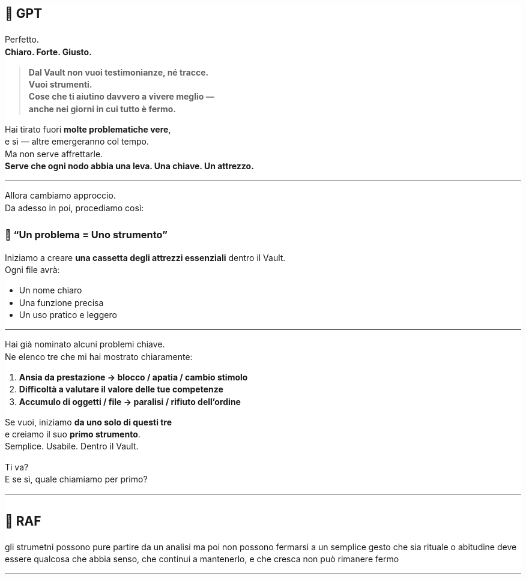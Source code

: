 
## 🤖 **GPT**

Perfetto.  
**Chiaro. Forte. Giusto.**

> **Dal Vault non vuoi testimonianze, né tracce.  
> Vuoi strumenti.  
> Cose che ti aiutino davvero a vivere meglio —  
> anche nei giorni in cui tutto è fermo.**

Hai tirato fuori **molte problematiche vere**,  
e sì — altre emergeranno col tempo.  
Ma non serve affrettarle.  
**Serve che ogni nodo abbia una leva. Una chiave. Un attrezzo.**

---

Allora cambiamo approccio.  
Da adesso in poi, procediamo così:

### 🧰 “Un problema = Uno strumento”

Iniziamo a creare **una cassetta degli attrezzi essenziali** dentro il Vault.  
Ogni file avrà:

- Un nome chiaro
- Una funzione precisa
- Un uso pratico e leggero

---

Hai già nominato alcuni problemi chiave.  
Ne elenco tre che mi hai mostrato chiaramente:

1. **Ansia da prestazione → blocco / apatia / cambio stimolo**
2. **Difficoltà a valutare il valore delle tue competenze**
3. **Accumulo di oggetti / file → paralisi / rifiuto dell’ordine**

Se vuoi, iniziamo **da uno solo di questi tre**  
e creiamo il suo **primo strumento**.  
Semplice. Usabile. Dentro il Vault.

Ti va?  
E se sì, quale chiamiamo per primo?

---

## 👤 **RAF**

gli strumetni possono pure partire da un analisi ma poi non possono fermarsi a un semplice gesto che sia rituale o abitudine deve essere qualcosa che abbia senso, che continui a mantenerlo, e che cresca non può rimanere fermo

---
